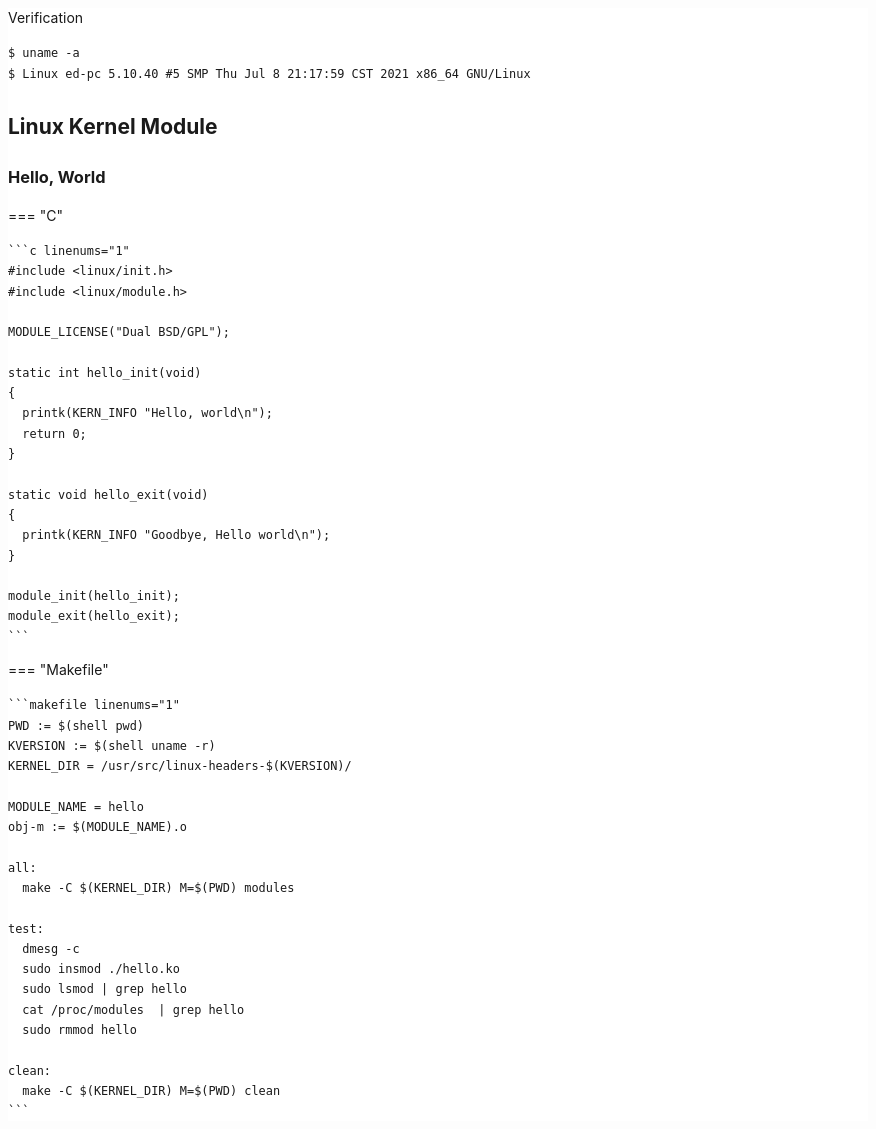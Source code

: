 Verification

``` console
$ uname -a
$ Linux ed-pc 5.10.40 #5 SMP Thu Jul 8 21:17:59 CST 2021 x86_64 GNU/Linux
```

## Linux Kernel Module

### Hello, World

=== "C"

    ```c linenums="1"
    #include <linux/init.h>
    #include <linux/module.h>

    MODULE_LICENSE("Dual BSD/GPL");

    static int hello_init(void)
    {
      printk(KERN_INFO "Hello, world\n");
      return 0;
    }

    static void hello_exit(void)
    {
      printk(KERN_INFO "Goodbye, Hello world\n");
    }

    module_init(hello_init);
    module_exit(hello_exit);
    ```

=== "Makefile"

    ```makefile linenums="1"
    PWD := $(shell pwd)
    KVERSION := $(shell uname -r)
    KERNEL_DIR = /usr/src/linux-headers-$(KVERSION)/

    MODULE_NAME = hello
    obj-m := $(MODULE_NAME).o

    all:
      make -C $(KERNEL_DIR) M=$(PWD) modules

    test:
      dmesg -c
      sudo insmod ./hello.ko
      sudo lsmod | grep hello
      cat /proc/modules  | grep hello
      sudo rmmod hello

    clean:
      make -C $(KERNEL_DIR) M=$(PWD) clean
    ```
